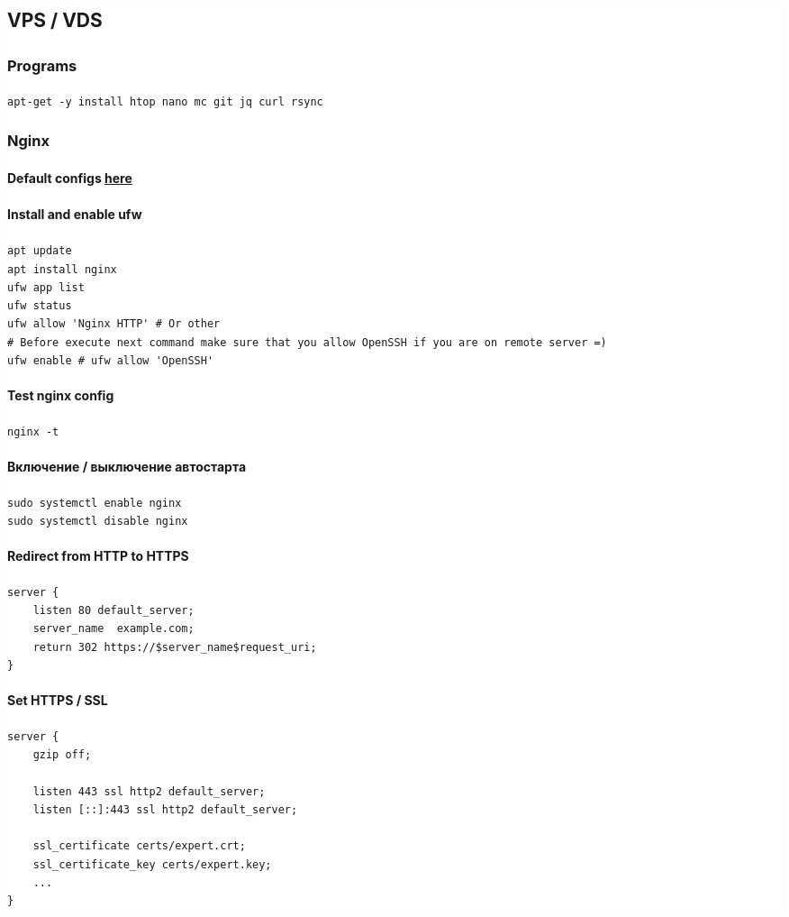 ## VPS / VDS

### Programs
```shell
apt-get -y install htop nano mc git jq curl rsync
```

### Nginx

#### Default configs [here](https://github.com/makhnanov/newalias/tree/main/default)

#### Install and enable ufw
```shell
apt update
apt install nginx
ufw app list
ufw status
ufw allow 'Nginx HTTP' # Or other
# Before execute next command make sure that you allow OpenSSH if you are on remote server =)
ufw enable # ufw allow 'OpenSSH' 
```

#### Test nginx config
```shell
nginx -t
```

#### Включение / выключение автостарта
```shell
sudo systemctl enable nginx
sudo systemctl disable nginx
```

#### Redirect from HTTP to HTTPS
```
server {
    listen 80 default_server;
    server_name  example.com;
    return 302 https://$server_name$request_uri;
}
```

#### Set HTTPS / SSL
```
server {
    gzip off;

    listen 443 ssl http2 default_server;
    listen [::]:443 ssl http2 default_server;

    ssl_certificate certs/expert.crt;
    ssl_certificate_key certs/expert.key;
    ...
}
```
